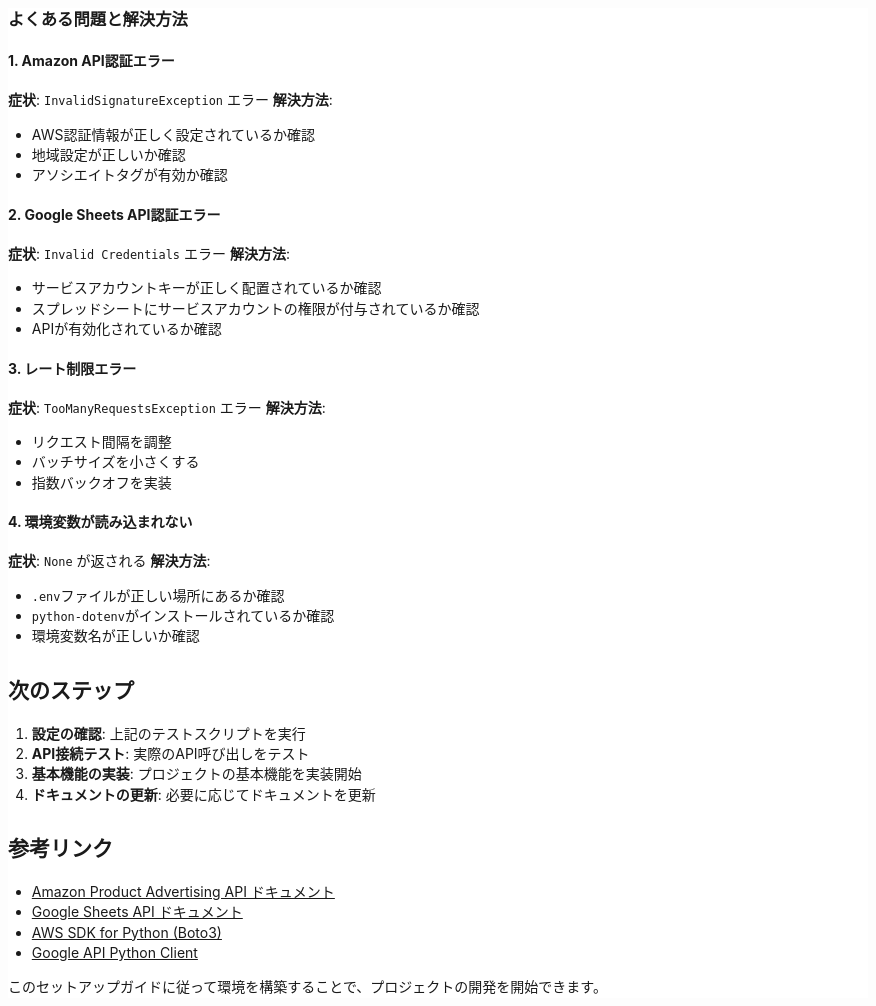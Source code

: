 ### よくある問題と解決方法

#### 1. Amazon API認証エラー
**症状**: `InvalidSignatureException` エラー
**解決方法**:
- AWS認証情報が正しく設定されているか確認
- 地域設定が正しいか確認
- アソシエイトタグが有効か確認

#### 2. Google Sheets API認証エラー
**症状**: `Invalid Credentials` エラー
**解決方法**:
- サービスアカウントキーが正しく配置されているか確認
- スプレッドシートにサービスアカウントの権限が付与されているか確認
- APIが有効化されているか確認

#### 3. レート制限エラー
**症状**: `TooManyRequestsException` エラー
**解決方法**:
- リクエスト間隔を調整
- バッチサイズを小さくする
- 指数バックオフを実装

#### 4. 環境変数が読み込まれない
**症状**: `None` が返される
**解決方法**:
- `.env`ファイルが正しい場所にあるか確認
- `python-dotenv`がインストールされているか確認
- 環境変数名が正しいか確認

## 次のステップ

1. **設定の確認**: 上記のテストスクリプトを実行
2. **API接続テスト**: 実際のAPI呼び出しをテスト
3. **基本機能の実装**: プロジェクトの基本機能を実装開始
4. **ドキュメントの更新**: 必要に応じてドキュメントを更新

## 参考リンク

- [Amazon Product Advertising API ドキュメント](https://webservices.amazon.com/paapi5/documentation/)
- [Google Sheets API ドキュメント](https://developers.google.com/sheets/api)
- [AWS SDK for Python (Boto3)](https://boto3.amazonaws.com/v1/documentation/api/latest/index.html)
- [Google API Python Client](https://googleapis.dev/python/google-api-python-client/latest/)

このセットアップガイドに従って環境を構築することで、プロジェクトの開発を開始できます。 